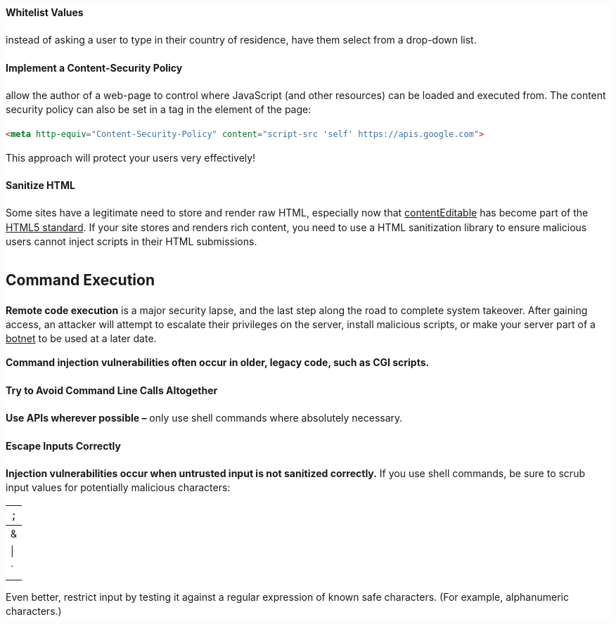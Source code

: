 


#### Whitelist Values
instead of asking a user to type in their country of residence, have them select from a drop-down list.

#### Implement a Content-Security Policy
allow the author of a web-page to control where JavaScript (and other resources) can be loaded and executed from.
The content security policy can also be set in a <meta> tag in the <head> element of the page:
```HTML
<meta http-equiv="Content-Security-Policy" content="script-src 'self' https://apis.google.com">

```
This approach will protect your users very effectively!

#### Sanitize HTML

Some sites have a legitimate need to store and render raw HTML, especially now that [contentEditable](https://developer.mozilla.org/en-US/docs/Web/Guide/HTML/Content_Editable) has become part of the [HTML5 standard](https://developer.mozilla.org/en-US/docs/Web/Guide/HTML/HTML5). If
your site stores and renders rich content, you need to use a HTML sanitization library to ensure malicious users cannot inject scripts in their HTML submissions.



## Command Execution

**Remote code execution** is a major security lapse, and the last step along the road to complete system takeover. After gaining access, an attacker will attempt to escalate their privileges on the server, install malicious scripts, or make your server part of a [botnet](https://www.hacksplaining.com/glossary/botnets) to be used at a later date.

**Command injection vulnerabilities often occur in older, legacy code, such as CGI scripts.**

#### Try to Avoid Command Line Calls Altogether

**Use APIs wherever possible –** only use shell commands where absolutely necessary. 

#### Escape Inputs Correctly

**Injection vulnerabilities occur when untrusted input is not sanitized correctly.** If you use shell commands, be sure to scrub input values for potentially malicious characters:

| ;    |
| ---- |
| &    |
| \|   |
| `    |

Even better, restrict input by testing it against a regular expression of known safe characters. (For example, alphanumeric characters.)
